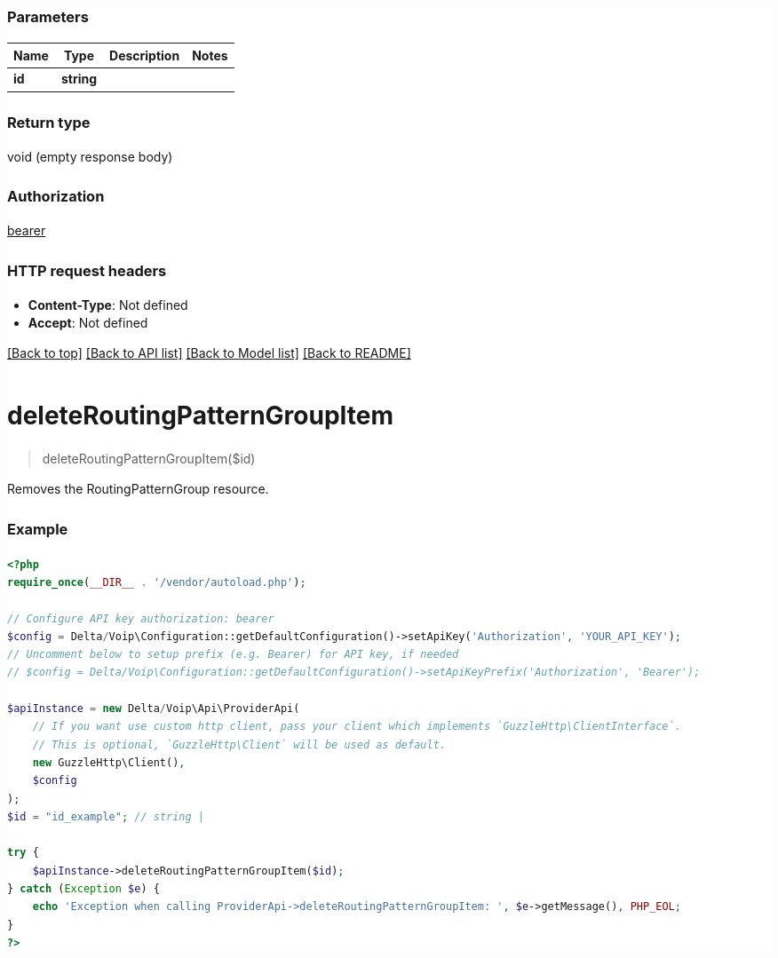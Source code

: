 ### Parameters

Name | Type | Description  | Notes
------------- | ------------- | ------------- | -------------
 **id** | **string**|  |

### Return type

void (empty response body)

### Authorization

[bearer](../../README.md#bearer)

### HTTP request headers

 - **Content-Type**: Not defined
 - **Accept**: Not defined

[[Back to top]](#) [[Back to API list]](../../README.md#documentation-for-api-endpoints) [[Back to Model list]](../../README.md#documentation-for-models) [[Back to README]](../../README.md)

# **deleteRoutingPatternGroupItem**
> deleteRoutingPatternGroupItem($id)

Removes the RoutingPatternGroup resource.

### Example
```php
<?php
require_once(__DIR__ . '/vendor/autoload.php');

// Configure API key authorization: bearer
$config = Delta/Voip\Configuration::getDefaultConfiguration()->setApiKey('Authorization', 'YOUR_API_KEY');
// Uncomment below to setup prefix (e.g. Bearer) for API key, if needed
// $config = Delta/Voip\Configuration::getDefaultConfiguration()->setApiKeyPrefix('Authorization', 'Bearer');

$apiInstance = new Delta/Voip\Api\ProviderApi(
    // If you want use custom http client, pass your client which implements `GuzzleHttp\ClientInterface`.
    // This is optional, `GuzzleHttp\Client` will be used as default.
    new GuzzleHttp\Client(),
    $config
);
$id = "id_example"; // string | 

try {
    $apiInstance->deleteRoutingPatternGroupItem($id);
} catch (Exception $e) {
    echo 'Exception when calling ProviderApi->deleteRoutingPatternGroupItem: ', $e->getMessage(), PHP_EOL;
}
?>
```
